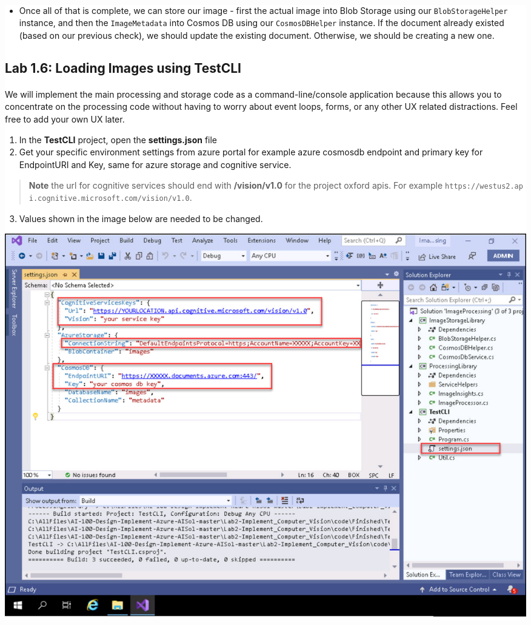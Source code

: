 - Once all of that is complete, we can store our image - first the actual image into Blob Storage using our `BlobStorageHelper` instance, and then the `ImageMetadata` into Cosmos DB using our `CosmosDBHelper` instance. If the document already existed (based on our previous check), we should update the existing document. Otherwise, we should be creating a new one.	

## Lab 1.6: Loading Images using TestCLI	

We will implement the main processing and storage code as a command-line/console application because this allows you to concentrate on the processing code without having to worry about event loops, forms, or any other UX related distractions. Feel free to add your own UX later.	
1. In the **TestCLI** project, open the **settings.json** file	
2. Get your specific environment settings from azure portal for example azure cosmosdb endpoint and primary key for EndpointURI and Key, same for azure storage and cognitive service.

> **Note** the url for cognitive services should end with **/vision/v1.0** for the project oxford apis.  For example `https://westus2.api.cognitive.microsoft.com/vision/v1.0`.	

3. Values shown in the image below are needed to be changed.

  ![](media/setting-json.jpg)
  